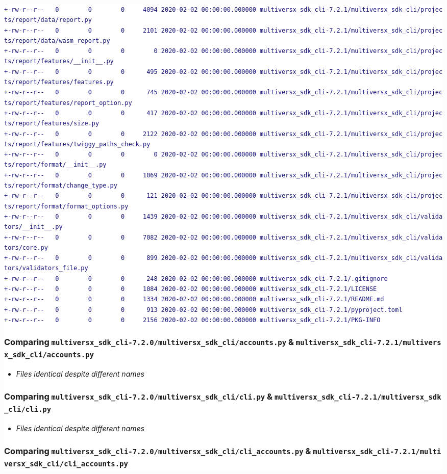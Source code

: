 ```diff
+-rw-r--r--   0        0        0     4094 2020-02-02 00:00:00.000000 multiversx_sdk_cli-7.2.1/multiversx_sdk_cli/projects/report/data/report.py
+-rw-r--r--   0        0        0     2101 2020-02-02 00:00:00.000000 multiversx_sdk_cli-7.2.1/multiversx_sdk_cli/projects/report/data/wasm_report.py
+-rw-r--r--   0        0        0        0 2020-02-02 00:00:00.000000 multiversx_sdk_cli-7.2.1/multiversx_sdk_cli/projects/report/features/__init__.py
+-rw-r--r--   0        0        0      495 2020-02-02 00:00:00.000000 multiversx_sdk_cli-7.2.1/multiversx_sdk_cli/projects/report/features/features.py
+-rw-r--r--   0        0        0      745 2020-02-02 00:00:00.000000 multiversx_sdk_cli-7.2.1/multiversx_sdk_cli/projects/report/features/report_option.py
+-rw-r--r--   0        0        0      417 2020-02-02 00:00:00.000000 multiversx_sdk_cli-7.2.1/multiversx_sdk_cli/projects/report/features/size.py
+-rw-r--r--   0        0        0     2122 2020-02-02 00:00:00.000000 multiversx_sdk_cli-7.2.1/multiversx_sdk_cli/projects/report/features/twiggy_paths_check.py
+-rw-r--r--   0        0        0        0 2020-02-02 00:00:00.000000 multiversx_sdk_cli-7.2.1/multiversx_sdk_cli/projects/report/format/__init__.py
+-rw-r--r--   0        0        0     1069 2020-02-02 00:00:00.000000 multiversx_sdk_cli-7.2.1/multiversx_sdk_cli/projects/report/format/change_type.py
+-rw-r--r--   0        0        0      121 2020-02-02 00:00:00.000000 multiversx_sdk_cli-7.2.1/multiversx_sdk_cli/projects/report/format/format_options.py
+-rw-r--r--   0        0        0     1439 2020-02-02 00:00:00.000000 multiversx_sdk_cli-7.2.1/multiversx_sdk_cli/validators/__init__.py
+-rw-r--r--   0        0        0     7082 2020-02-02 00:00:00.000000 multiversx_sdk_cli-7.2.1/multiversx_sdk_cli/validators/core.py
+-rw-r--r--   0        0        0      899 2020-02-02 00:00:00.000000 multiversx_sdk_cli-7.2.1/multiversx_sdk_cli/validators/validators_file.py
+-rw-r--r--   0        0        0      248 2020-02-02 00:00:00.000000 multiversx_sdk_cli-7.2.1/.gitignore
+-rw-r--r--   0        0        0     1084 2020-02-02 00:00:00.000000 multiversx_sdk_cli-7.2.1/LICENSE
+-rw-r--r--   0        0        0     1334 2020-02-02 00:00:00.000000 multiversx_sdk_cli-7.2.1/README.md
+-rw-r--r--   0        0        0      913 2020-02-02 00:00:00.000000 multiversx_sdk_cli-7.2.1/pyproject.toml
+-rw-r--r--   0        0        0     2156 2020-02-02 00:00:00.000000 multiversx_sdk_cli-7.2.1/PKG-INFO
```

### Comparing `multiversx_sdk_cli-7.2.0/multiversx_sdk_cli/accounts.py` & `multiversx_sdk_cli-7.2.1/multiversx_sdk_cli/accounts.py`

 * *Files identical despite different names*

### Comparing `multiversx_sdk_cli-7.2.0/multiversx_sdk_cli/cli.py` & `multiversx_sdk_cli-7.2.1/multiversx_sdk_cli/cli.py`

 * *Files identical despite different names*

### Comparing `multiversx_sdk_cli-7.2.0/multiversx_sdk_cli/cli_accounts.py` & `multiversx_sdk_cli-7.2.1/multiversx_sdk_cli/cli_accounts.py`
